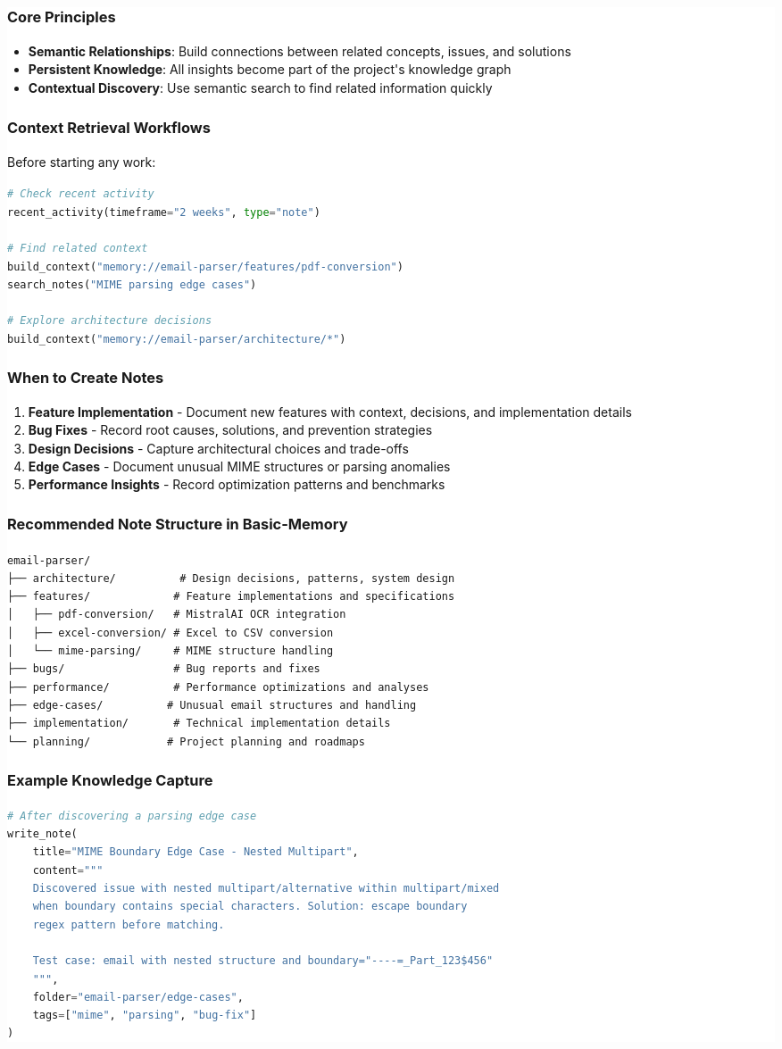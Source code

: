 ### Core Principles

- **Semantic Relationships**: Build connections between related concepts, issues, and solutions
- **Persistent Knowledge**: All insights become part of the project's knowledge graph
- **Contextual Discovery**: Use semantic search to find related information quickly

### Context Retrieval Workflows

Before starting any work:

```python
# Check recent activity
recent_activity(timeframe="2 weeks", type="note")

# Find related context
build_context("memory://email-parser/features/pdf-conversion")
search_notes("MIME parsing edge cases")

# Explore architecture decisions
build_context("memory://email-parser/architecture/*")
```

### When to Create Notes

1. **Feature Implementation** - Document new features with context, decisions, and implementation details
2. **Bug Fixes** - Record root causes, solutions, and prevention strategies
3. **Design Decisions** - Capture architectural choices and trade-offs
4. **Edge Cases** - Document unusual MIME structures or parsing anomalies
5. **Performance Insights** - Record optimization patterns and benchmarks

### Recommended Note Structure in Basic-Memory

```
email-parser/
├── architecture/          # Design decisions, patterns, system design
├── features/             # Feature implementations and specifications
│   ├── pdf-conversion/   # MistralAI OCR integration
│   ├── excel-conversion/ # Excel to CSV conversion
│   └── mime-parsing/     # MIME structure handling
├── bugs/                 # Bug reports and fixes
├── performance/          # Performance optimizations and analyses
├── edge-cases/          # Unusual email structures and handling
├── implementation/       # Technical implementation details
└── planning/            # Project planning and roadmaps
```

### Example Knowledge Capture

```python
# After discovering a parsing edge case
write_note(
    title="MIME Boundary Edge Case - Nested Multipart",
    content="""
    Discovered issue with nested multipart/alternative within multipart/mixed
    when boundary contains special characters. Solution: escape boundary
    regex pattern before matching.
    
    Test case: email with nested structure and boundary="----=_Part_123$456"
    """,
    folder="email-parser/edge-cases",
    tags=["mime", "parsing", "bug-fix"]
)
```
